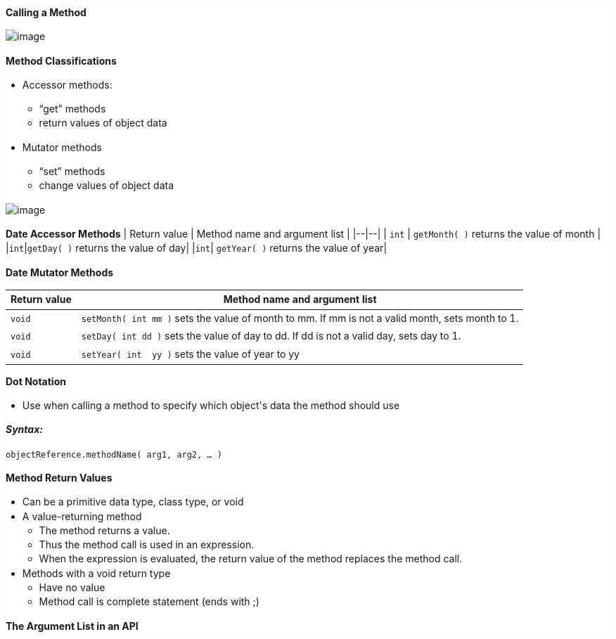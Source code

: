 
**Calling a Method**

<img width="250" alt="image" src="https://github.com/mazawi/Teaching-Java/assets/45329653/4533feb7-6aaa-46a3-ba86-c6f041202f07">

**Method Classifications**

- Accessor  methods:  
	- “get” methods
	- return values of object data

- Mutator  methods
	- “set” methods
	- change values of object data


<img width="398" alt="image" src="https://github.com/mazawi/Teaching-Java/assets/45329653/5bd6c8e1-cd55-440b-a0d5-355af2805bbe">


**Date Accessor Methods**
| Return value | Method name and argument list |
|--|--|
| `int` | `getMonth( )`   returns the value of month |
|`int`|`getDay( )`  returns the value of day|
|`int`| `getYear( )`  returns the value of year|

**Date Mutator Methods**

| Return value | Method name and argument list |
|--|--|
|`void`| `setMonth( int mm )` sets the value of month to mm. If mm is not a valid month, sets month to 1.|
|`void`| `setDay( int dd )`  sets the value of day to dd. If dd is not a valid day, sets day to 1.|
|`void`| `setYear( int  yy )` sets the value of year to yy|

**Dot Notation**

- Use when calling a method to specify which object's data the method should use

***Syntax:***

`objectReference.methodName( arg1, arg2, … )`

**Method Return Values**

- Can be a primitive data type, class type, or void
- A value-returning method
	- The method returns a value.
	- Thus the method call is used in an expression.
	- When the expression is evaluated, the return value of the method replaces the method call.
- Methods with a void return type 
	- Have no value 
	- Method call is complete statement (ends with ;)

**The Argument List in an API**
